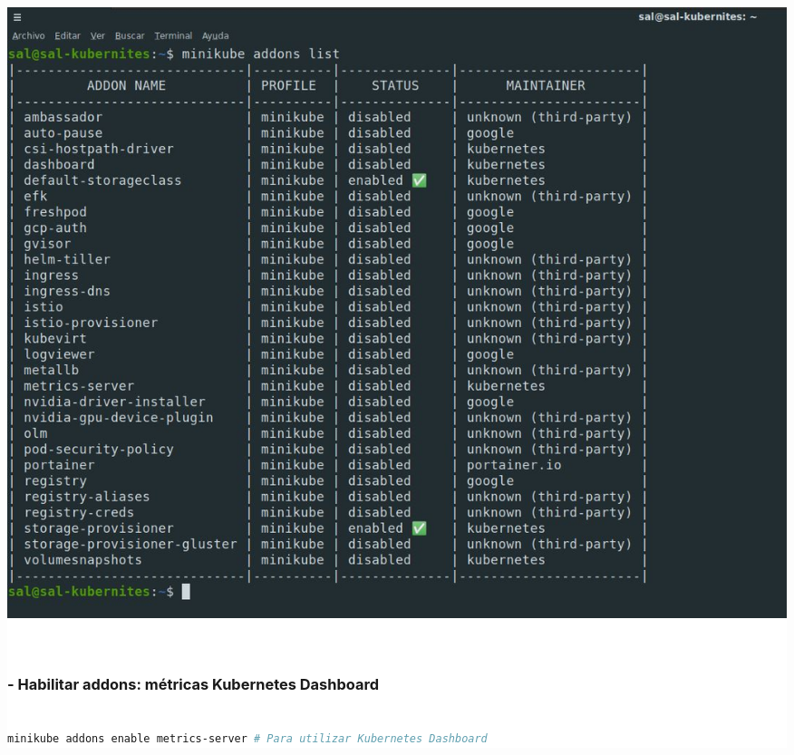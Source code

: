 ![minikube_addons_list](/capturas/20_lista_addons_minikube.JPG)

<br />

### - Habilitar addons: métricas Kubernetes Dashboard

```bash

minikube addons enable metrics-server # Para utilizar Kubernetes Dashboard

```
